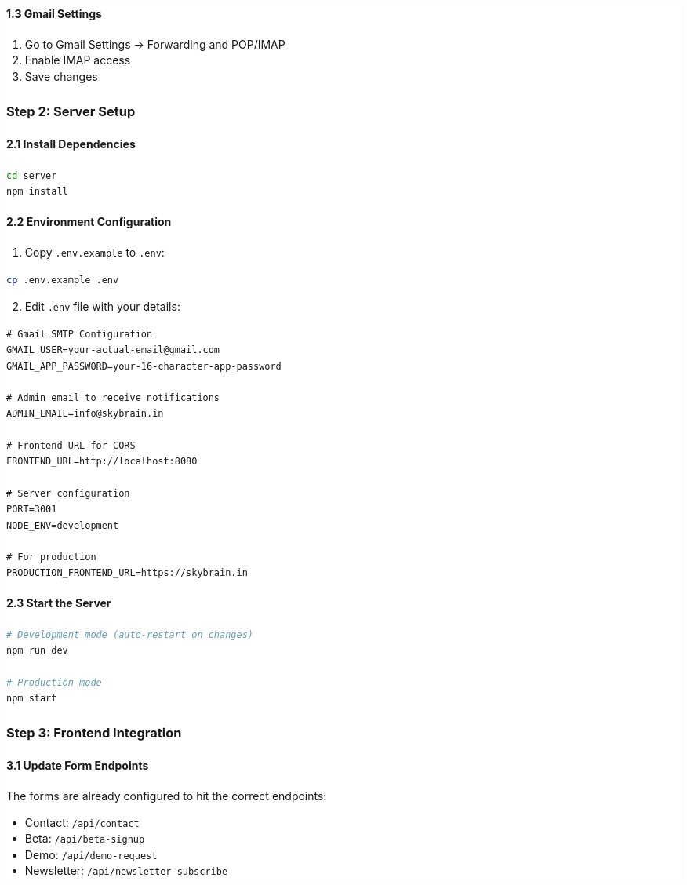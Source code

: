 #### 1.3 Gmail Settings
1. Go to Gmail Settings → Forwarding and POP/IMAP
2. Enable IMAP access
3. Save changes

### Step 2: Server Setup

#### 2.1 Install Dependencies
```bash
cd server
npm install
```

#### 2.2 Environment Configuration
1. Copy `.env.example` to `.env`:
```bash
cp .env.example .env
```

2. Edit `.env` file with your details:
```env
# Gmail SMTP Configuration
GMAIL_USER=your-actual-email@gmail.com
GMAIL_APP_PASSWORD=your-16-character-app-password

# Admin email to receive notifications  
ADMIN_EMAIL=info@skybrain.in

# Frontend URL for CORS
FRONTEND_URL=http://localhost:8080

# Server configuration
PORT=3001
NODE_ENV=development

# For production
PRODUCTION_FRONTEND_URL=https://skybrain.in
```

#### 2.3 Start the Server
```bash
# Development mode (auto-restart on changes)
npm run dev

# Production mode
npm start
```

### Step 3: Frontend Integration

#### 3.1 Update Form Endpoints
The forms are already configured to hit the correct endpoints:
- Contact: `/api/contact`
- Beta: `/api/beta-signup`  
- Demo: `/api/demo-request`
- Newsletter: `/api/newsletter-subscribe`
